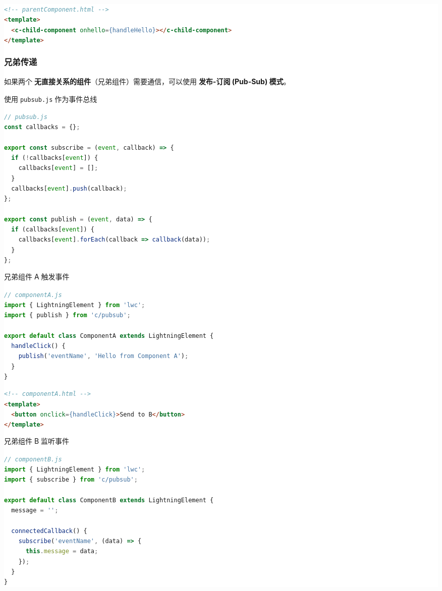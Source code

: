 ```html
<!-- parentComponent.html -->
<template>
  <c-child-component onhello={handleHello}></c-child-component>
</template>
```

### 兄弟传递

如果两个 **无直接关系的组件**（兄弟组件）需要通信，可以使用 **发布-订阅 (Pub-Sub) 模式**。

使用 `pubsub.js` 作为事件总线

```javascript
// pubsub.js
const callbacks = {};

export const subscribe = (event, callback) => {
  if (!callbacks[event]) {
    callbacks[event] = [];
  }
  callbacks[event].push(callback);
};

export const publish = (event, data) => {
  if (callbacks[event]) {
    callbacks[event].forEach(callback => callback(data));
  }
};
```

兄弟组件 A 触发事件

```javascript
// componentA.js
import { LightningElement } from 'lwc';
import { publish } from 'c/pubsub';

export default class ComponentA extends LightningElement {
  handleClick() {
    publish('eventName', 'Hello from Component A');
  }
}
```

```html
<!-- componentA.html -->
<template>
  <button onclick={handleClick}>Send to B</button>
</template>
```

兄弟组件 B 监听事件

```javascript
// componentB.js
import { LightningElement } from 'lwc';
import { subscribe } from 'c/pubsub';

export default class ComponentB extends LightningElement {
  message = '';

  connectedCallback() {
    subscribe('eventName', (data) => {
      this.message = data;
    });
  }
}
```